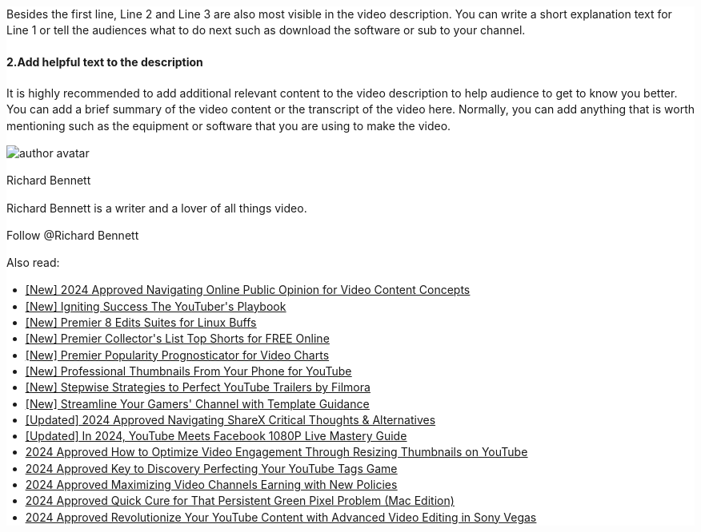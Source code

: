  Besides the first line, Line 2 and Line 3 are also most visible in the video description. You can write a short explanation text for Line 1 or tell the audiences what to do next such as download the software or sub to your channel.

#### 2.Add helpful text to the description

 It is highly recommended to add additional relevant content to the video description to help audience to get to know you better. You can add a brief summary of the video content or the transcript of the video here. Normally, you can add anything that is worth mentioning such as the equipment or software that you are using to make the video.

![author avatar](https://images.wondershare.com/filmora/article-images/richard-bennett.jpg)

Richard Bennett

Richard Bennett is a writer and a lover of all things video.

Follow @Richard Bennett



<ins class="adsbygoogle"
      style="display:block"
      data-ad-client="ca-pub-7571918770474297"
      data-ad-slot="8358498916"
      data-ad-format="auto"
      data-full-width-responsive="true"></ins>
<span class="atpl-alsoreadstyle">Also read:</span>
<div><ul>
<li><a href="https://youtube-blog.techidaily.com/024-approved-navigating-online-public-opinion-for-video-content-concepts/"><u>[New] 2024 Approved  Navigating Online Public Opinion for Video Content Concepts</u></a></li>
<li><a href="https://youtube-help.techidaily.com/new-igniting-success-the-youtubers-playbook/"><u>[New] Igniting Success  The YouTuber's Playbook</u></a></li>
<li><a href="https://youtube-help.techidaily.com/new-premier-8-edits-suites-for-linux-buffs/"><u>[New] Premier 8 Edits Suites for Linux Buffs</u></a></li>
<li><a href="https://youtube-help.techidaily.com/new-premier-collectors-list-top-shorts-for-free-online/"><u>[New] Premier Collector's List  Top Shorts for FREE Online</u></a></li>
<li><a href="https://youtube-help.techidaily.com/new-premier-popularity-prognosticator-for-video-charts/"><u>[New] Premier Popularity Prognosticator for Video Charts</u></a></li>
<li><a href="https://youtube-help.techidaily.com/new-professional-thumbnails-from-your-phone-for-youtube/"><u>[New] Professional Thumbnails From Your Phone for YouTube</u></a></li>
<li><a href="https://youtube-help.techidaily.com/new-stepwise-strategies-to-perfect-youtube-trailers-by-filmora/"><u>[New] Stepwise Strategies to Perfect YouTube Trailers by Filmora</u></a></li>
<li><a href="https://youtube-help.techidaily.com/new-streamline-your-gamers-channel-with-template-guidance/"><u>[New] Streamline Your Gamers' Channel with Template Guidance</u></a></li>
<li><a href="https://screen-capture.techidaily.com/updated-2024-approved-navigating-sharex-critical-thoughts-and-alternatives/"><u>[Updated] 2024 Approved  Navigating ShareX  Critical Thoughts & Alternatives</u></a></li>
<li><a href="https://facebook-video-content.techidaily.com/updated-in-2024-youtube-meets-facebook-1080p-live-mastery-guide/"><u>[Updated] In 2024, YouTube Meets Facebook  1080P Live Mastery Guide</u></a></li>
<li><a href="https://youtube-help.techidaily.com/2024-approved-how-to-optimize-video-engagement-through-resizing-thumbnails-on-youtube/"><u>2024 Approved  How to Optimize Video Engagement Through Resizing Thumbnails on YouTube</u></a></li>
<li><a href="https://youtube-help.techidaily.com/2024-approved-key-to-discovery-perfecting-your-youtube-tags-game/"><u>2024 Approved  Key to Discovery  Perfecting Your YouTube Tags Game</u></a></li>
<li><a href="https://youtube-help.techidaily.com/2024-approved-maximizing-video-channels-earning-with-new-policies/"><u>2024 Approved  Maximizing Video Channels Earning with New Policies</u></a></li>
<li><a href="https://youtube-help.techidaily.com/2024-approved-quick-cure-for-that-persistent-green-pixel-problem-mac-edition/"><u>2024 Approved  Quick Cure for That Persistent Green Pixel Problem (Mac Edition)</u></a></li>
<li><a href="https://youtube-help.techidaily.com/2024-approved-revolutionize-your-youtube-content-with-advanced-video-editing-in-sony-vegas/"><u>2024 Approved  Revolutionize Your YouTube Content with Advanced Video Editing in Sony Vegas</u></a></li>